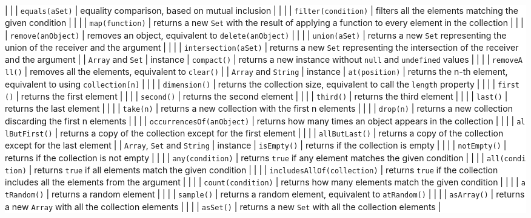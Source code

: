 |                             |                   | `equals(aSet)`               | equality comparison, based on mutual inclusion                                                                      |
|                             |                   | `filter(condition)`          | filters all the elements matching the given condition                                                               |
|                             |                   | `map(function)`              | returns a new `Set` with the result of applying a function to every element in the collection                       |
|                             |                   | `remove(anObject)`           | removes an object, equivalent to `delete(anObject)`                                                                 |
|                             |                   | `union(aSet)`                | returns a new `Set` representing the union of the receiver and the argument                                         |
|                             |                   | `intersection(aSet)`         | returns a new `Set` representing the intersection of the receiver and the argument                                  |
| `Array` and `Set`           | instance          | `compact()`                  | returns a new instance without `null` and `undefined` values                                                        |
|                             |                   | `removeAll()`                | removes all the elements, equivalent to `clear()`                                                                   |
| `Array` and `String`        | instance          | `at(position)`               | returns the n-th element, equivalent to using `collection[n]`                                                       |
|                             |                   | `dimension()`                | returns the collection size, equivalent to call the `length` property                                               |
|                             |                   | `first()`                    | returns the first element                                                                                           |
|                             |                   | `second()`                   | returns the second element                                                                                          |
|                             |                   | `third()`                    | returns the third element                                                                                           |
|                             |                   | `last()`                     | returns the last element                                                                                            |
|                             |                   | `take(n)`                    | returns a new collection with the first n elements                                                                  |
|                             |                   | `drop(n)`                    | returns a new collection discarding the first n elements                                                            |
|                             |                   | `occurrencesOf(anObject)`    | returns how many times an object appears in the collection                                                          |
|                             |                   | `allButFirst()`              | returns a copy of the collection except for the first element                                                       |
|                             |                   | `allButLast()`               | returns a copy of the collection except for the last element                                                        |
| `Array`, `Set` and `String` | instance          | `isEmpty()`                  | returns if the collection is empty                                                                                  |
|                             |                   | `notEmpty()`                 | returns if the collection is not empty                                                                              |
|                             |                   | `any(condition)`             | returns `true` if any element matches the given condition                                                           |
|                             |                   | `all(condition)`             | returns `true` if all elements match the given condition                                                            |
|                             |                   | `includesAllOf(collection)`  | returns `true` if the collection includes all the elements from the argument                                        |
|                             |                   | `count(condition)`           | returns how many elements match the given condition                                                                 |
|                             |                   | `atRandom()`                 | returns a random element                                                                                            |
|                             |                   | `sample()`                   | returns a random element, equivalent to `atRandom()`                                                                |
|                             |                   | `asArray()`                  | returns a new `Array` with all the collection elements                                                              |
|                             |                   | `asSet()`                    | returns a new `Set` with all the collection elements                                                                |